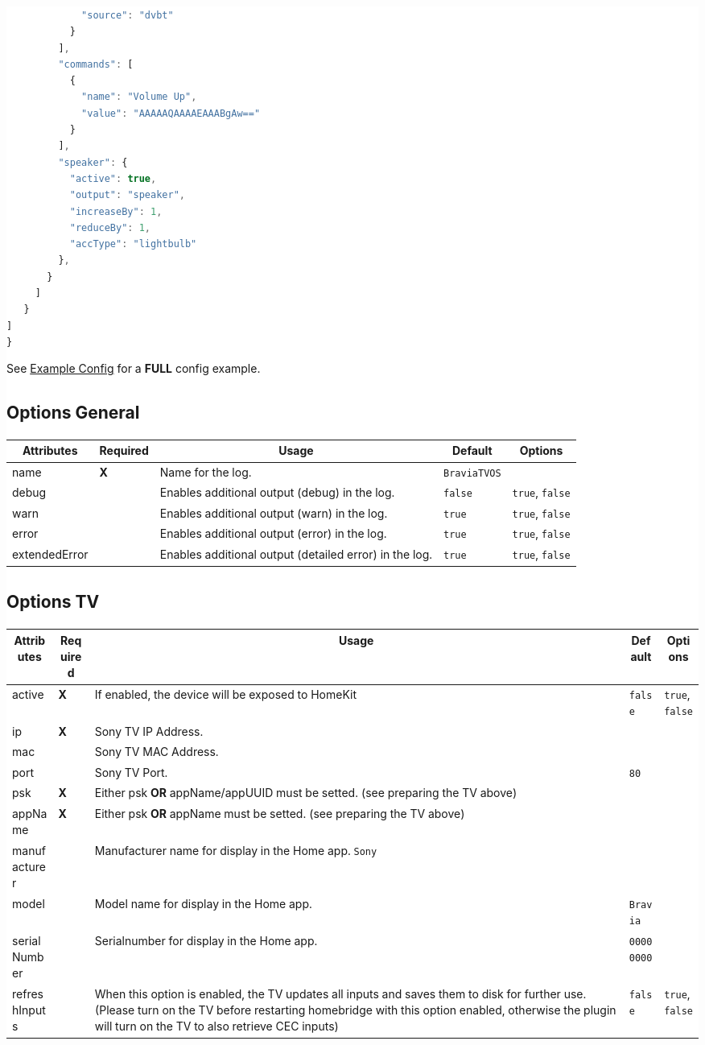  ```javascript
              "source": "dvbt"
            }
          ],
          "commands": [
            {
              "name": "Volume Up",
              "value": "AAAAAQAAAAEAAABgAw=="
            }
          ],
          "speaker": {
            "active": true,
            "output": "speaker",
            "increaseBy": 1,
            "reduceBy": 1,
            "accType": "lightbulb"
          },
        }
      ]
    }
 ]
}

 ```
 
 See [Example Config](https://github.com/SeydX/homebridge-bravia-tvos/blob/beta/example-config.json) for a **FULL** config example.

 
 ## Options General

| **Attributes** | **Required** | **Usage** | **Default** | **Options** |
|----------------|--------------|-----------|-------------|-------------|
| name | **X** | Name for the log. | `BraviaTVOS`
| debug |  | Enables additional output (debug) in the log. | `false` | `true`, `false`
| warn |  | Enables additional output (warn) in the log. | `true` | `true`, `false`
| error |  | Enables additional output (error) in the log. | `true` | `true`, `false`
| extendedError |  | Enables additional output (detailed error) in the log. | `true` | `true`, `false`

 ## Options TV
 
| **Attributes** | **Required** | **Usage** | **Default** | **Options** |
|----------------|--------------|-----------|-------------|-------------|
| active | **X** | If enabled, the device will be exposed to HomeKit | `false` | `true`, `false`
| ip | **X** | Sony TV IP Address.
| mac | | Sony TV MAC Address.
| port |  | Sony TV Port. | `80`
| psk | **X** | Either psk **OR** appName/appUUID must be setted. (see preparing the TV above)
| appName | **X** | Either psk **OR** appName must be setted. (see preparing the TV above)
| manufacturer | | Manufacturer name for display in the Home app. `Sony`
| model |  | Model name for display in the Home app. | `Bravia`
| serialNumber |  | Serialnumber for display in the Home app. | `00000000`
| refreshInputs |  | When this option is enabled, the TV updates all inputs and saves them to disk for further use. (Please turn on the TV before restarting homebridge with this option enabled, otherwise the plugin will turn on the TV to also retrieve CEC inputs) | `false` | `true`, `false`
